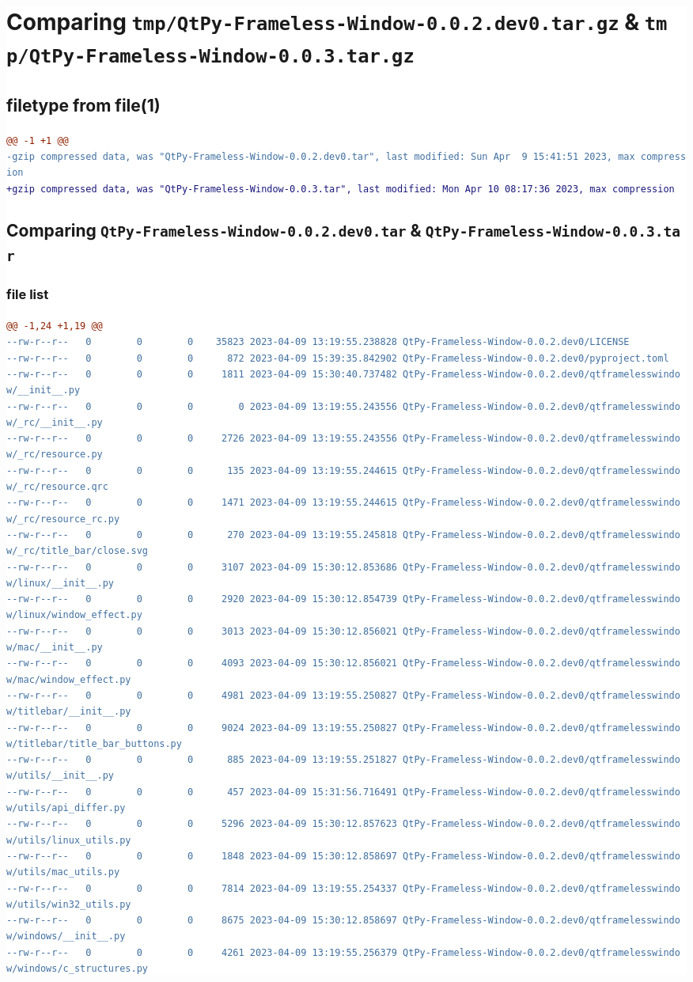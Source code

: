 # Comparing `tmp/QtPy-Frameless-Window-0.0.2.dev0.tar.gz` & `tmp/QtPy-Frameless-Window-0.0.3.tar.gz`

## filetype from file(1)

```diff
@@ -1 +1 @@
-gzip compressed data, was "QtPy-Frameless-Window-0.0.2.dev0.tar", last modified: Sun Apr  9 15:41:51 2023, max compression
+gzip compressed data, was "QtPy-Frameless-Window-0.0.3.tar", last modified: Mon Apr 10 08:17:36 2023, max compression
```

## Comparing `QtPy-Frameless-Window-0.0.2.dev0.tar` & `QtPy-Frameless-Window-0.0.3.tar`

### file list

```diff
@@ -1,24 +1,19 @@
--rw-r--r--   0        0        0    35823 2023-04-09 13:19:55.238828 QtPy-Frameless-Window-0.0.2.dev0/LICENSE
--rw-r--r--   0        0        0      872 2023-04-09 15:39:35.842902 QtPy-Frameless-Window-0.0.2.dev0/pyproject.toml
--rw-r--r--   0        0        0     1811 2023-04-09 15:30:40.737482 QtPy-Frameless-Window-0.0.2.dev0/qtframelesswindow/__init__.py
--rw-r--r--   0        0        0        0 2023-04-09 13:19:55.243556 QtPy-Frameless-Window-0.0.2.dev0/qtframelesswindow/_rc/__init__.py
--rw-r--r--   0        0        0     2726 2023-04-09 13:19:55.243556 QtPy-Frameless-Window-0.0.2.dev0/qtframelesswindow/_rc/resource.py
--rw-r--r--   0        0        0      135 2023-04-09 13:19:55.244615 QtPy-Frameless-Window-0.0.2.dev0/qtframelesswindow/_rc/resource.qrc
--rw-r--r--   0        0        0     1471 2023-04-09 13:19:55.244615 QtPy-Frameless-Window-0.0.2.dev0/qtframelesswindow/_rc/resource_rc.py
--rw-r--r--   0        0        0      270 2023-04-09 13:19:55.245818 QtPy-Frameless-Window-0.0.2.dev0/qtframelesswindow/_rc/title_bar/close.svg
--rw-r--r--   0        0        0     3107 2023-04-09 15:30:12.853686 QtPy-Frameless-Window-0.0.2.dev0/qtframelesswindow/linux/__init__.py
--rw-r--r--   0        0        0     2920 2023-04-09 15:30:12.854739 QtPy-Frameless-Window-0.0.2.dev0/qtframelesswindow/linux/window_effect.py
--rw-r--r--   0        0        0     3013 2023-04-09 15:30:12.856021 QtPy-Frameless-Window-0.0.2.dev0/qtframelesswindow/mac/__init__.py
--rw-r--r--   0        0        0     4093 2023-04-09 15:30:12.856021 QtPy-Frameless-Window-0.0.2.dev0/qtframelesswindow/mac/window_effect.py
--rw-r--r--   0        0        0     4981 2023-04-09 13:19:55.250827 QtPy-Frameless-Window-0.0.2.dev0/qtframelesswindow/titlebar/__init__.py
--rw-r--r--   0        0        0     9024 2023-04-09 13:19:55.250827 QtPy-Frameless-Window-0.0.2.dev0/qtframelesswindow/titlebar/title_bar_buttons.py
--rw-r--r--   0        0        0      885 2023-04-09 13:19:55.251827 QtPy-Frameless-Window-0.0.2.dev0/qtframelesswindow/utils/__init__.py
--rw-r--r--   0        0        0      457 2023-04-09 15:31:56.716491 QtPy-Frameless-Window-0.0.2.dev0/qtframelesswindow/utils/api_differ.py
--rw-r--r--   0        0        0     5296 2023-04-09 15:30:12.857623 QtPy-Frameless-Window-0.0.2.dev0/qtframelesswindow/utils/linux_utils.py
--rw-r--r--   0        0        0     1848 2023-04-09 15:30:12.858697 QtPy-Frameless-Window-0.0.2.dev0/qtframelesswindow/utils/mac_utils.py
--rw-r--r--   0        0        0     7814 2023-04-09 13:19:55.254337 QtPy-Frameless-Window-0.0.2.dev0/qtframelesswindow/utils/win32_utils.py
--rw-r--r--   0        0        0     8675 2023-04-09 15:30:12.858697 QtPy-Frameless-Window-0.0.2.dev0/qtframelesswindow/windows/__init__.py
--rw-r--r--   0        0        0     4261 2023-04-09 13:19:55.256379 QtPy-Frameless-Window-0.0.2.dev0/qtframelesswindow/windows/c_structures.py
```
